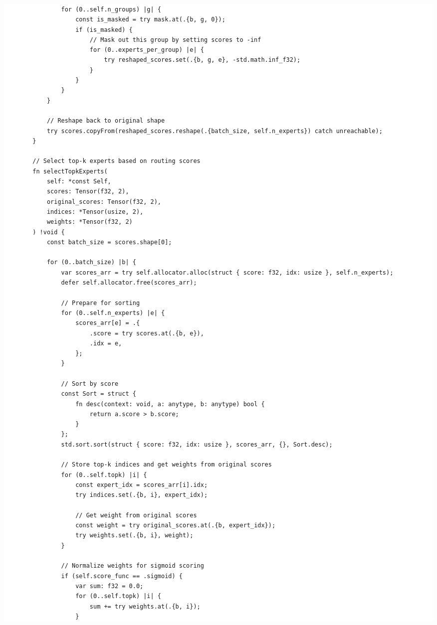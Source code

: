 ```zig
                for (0..self.n_groups) |g| {
                    const is_masked = try mask.at(.{b, g, 0});
                    if (is_masked) {
                        // Mask out this group by setting scores to -inf
                        for (0..experts_per_group) |e| {
                            try reshaped_scores.set(.{b, g, e}, -std.math.inf_f32);
                        }
                    }
                }
            }
            
            // Reshape back to original shape
            try scores.copyFrom(reshaped_scores.reshape(.{batch_size, self.n_experts}) catch unreachable);
        }
        
        // Select top-k experts based on routing scores
        fn selectTopkExperts(
            self: *const Self,
            scores: Tensor(f32, 2),
            original_scores: Tensor(f32, 2),
            indices: *Tensor(usize, 2),
            weights: *Tensor(f32, 2)
        ) !void {
            const batch_size = scores.shape[0];
            
            for (0..batch_size) |b| {
                var scores_arr = try self.allocator.alloc(struct { score: f32, idx: usize }, self.n_experts);
                defer self.allocator.free(scores_arr);
                
                // Prepare for sorting
                for (0..self.n_experts) |e| {
                    scores_arr[e] = .{
                        .score = try scores.at(.{b, e}),
                        .idx = e,
                    };
                }
                
                // Sort by score
                const Sort = struct {
                    fn desc(context: void, a: anytype, b: anytype) bool {
                        return a.score > b.score;
                    }
                };
                std.sort.sort(struct { score: f32, idx: usize }, scores_arr, {}, Sort.desc);
                
                // Store top-k indices and get weights from original scores
                for (0..self.topk) |i| {
                    const expert_idx = scores_arr[i].idx;
                    try indices.set(.{b, i}, expert_idx);
                    
                    // Get weight from original scores
                    const weight = try original_scores.at(.{b, expert_idx});
                    try weights.set(.{b, i}, weight);
                }
                
                // Normalize weights for sigmoid scoring
                if (self.score_func == .sigmoid) {
                    var sum: f32 = 0.0;
                    for (0..self.topk) |i| {
                        sum += try weights.at(.{b, i});
                    }
```